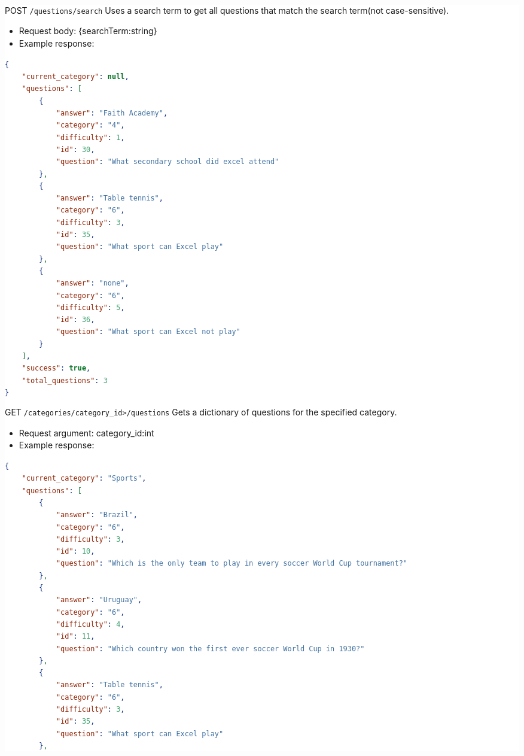 POST `/questions/search` Uses a search term to get all questions that match the search term(not case-sensitive).

- Request body: {searchTerm:string}
- Example response:

```json
{
    "current_category": null,
    "questions": [
        {
            "answer": "Faith Academy",
            "category": "4",
            "difficulty": 1,
            "id": 30,
            "question": "What secondary school did excel attend"
        },
        {
            "answer": "Table tennis",
            "category": "6",
            "difficulty": 3,
            "id": 35,
            "question": "What sport can Excel play"
        },
        {
            "answer": "none",
            "category": "6",
            "difficulty": 5,
            "id": 36,
            "question": "What sport can Excel not play"
        }
    ],
    "success": true,
    "total_questions": 3
}
```

GET `/categories/category_id>/questions` Gets a dictionary of questions for the specified category.
- Request argument: category_id:int
- Example response:

```json
{
    "current_category": "Sports",
    "questions": [
        {
            "answer": "Brazil",
            "category": "6",
            "difficulty": 3,
            "id": 10,
            "question": "Which is the only team to play in every soccer World Cup tournament?"
        },
        {
            "answer": "Uruguay",
            "category": "6",
            "difficulty": 4,
            "id": 11,
            "question": "Which country won the first ever soccer World Cup in 1930?"
        },
        {
            "answer": "Table tennis",
            "category": "6",
            "difficulty": 3,
            "id": 35,
            "question": "What sport can Excel play"
        },
```